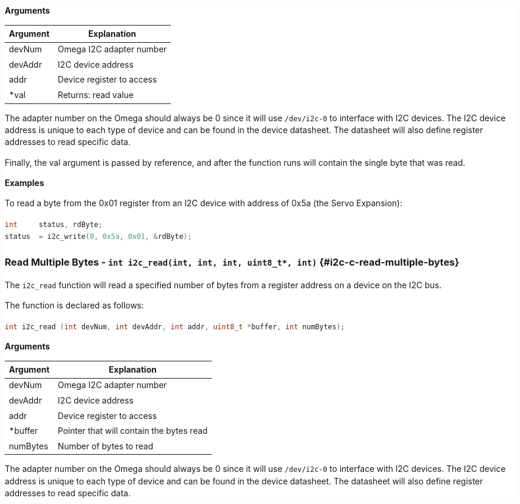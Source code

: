**Arguments**

| Argument | Explanation               |
|----------|---------------------------|
| devNum   | Omega I2C adapter number  |
| devAddr  | I2C device address        |
| addr     | Device register to access |
| *val     | Returns: read value       |

The adapter number on the Omega should always be 0 since it will use `/dev/i2c-0` to interface with I2C devices. The I2C device address is unique to each type of device and can be found in the device datasheet. The datasheet will also define register addresses to read specific data.

Finally, the val argument is passed by reference, and after the function runs will contain the single byte that was read.


**Examples**

To read a byte from the 0x01 register from an I2C device with address of 0x5a (the Servo Expansion):
``` c
int 	status, rdByte;
status 	= i2c_write(0, 0x5a, 0x01, &rdByte);
```

### Read Multiple Bytes - `int i2c_read(int, int, int, uint8_t*, int)` {#i2c-c-read-multiple-bytes}

The `i2c_read` function will read a specified number of bytes from a register address on a device on the I2C bus.

The function is declared as follows:
``` c
int i2c_read (int devNum, int devAddr, int addr, uint8_t *buffer, int numBytes);
```

**Arguments**

| Argument | Explanation                              |
|----------|------------------------------------------|
| devNum   | Omega I2C adapter number                 |
| devAddr  | I2C device address                       |
| addr     | Device register to access                |
| *buffer  | Pointer that will contain the bytes read |
| numBytes | Number of bytes to read                  |

The adapter number on the Omega should always be 0 since it will use `/dev/i2c-0` to interface with I2C devices. The I2C device address is unique to each type of device and can be found in the device datasheet. The datasheet will also define register addresses to read specific data.
